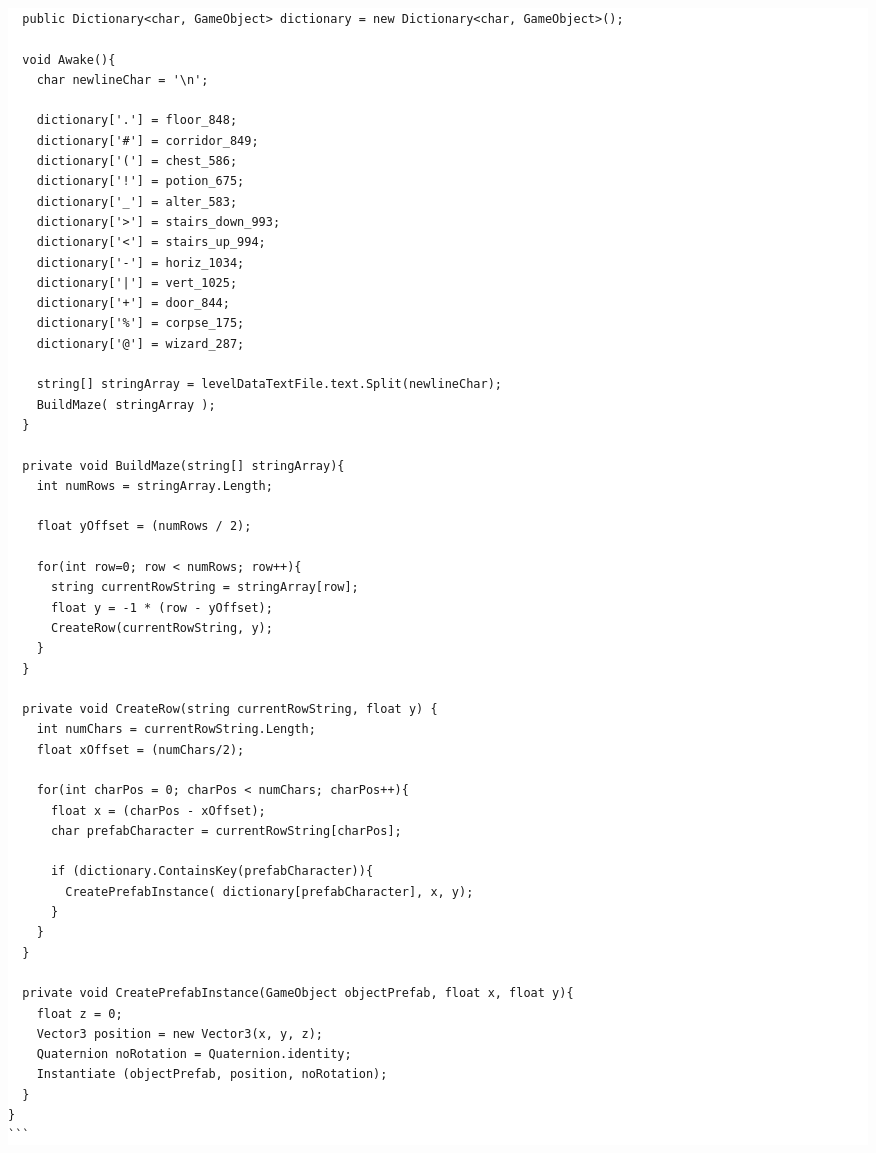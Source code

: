       public Dictionary<char, GameObject> dictionary = new Dictionary<char, GameObject>();

      void Awake(){
        char newlineChar = '\n';

        dictionary['.'] = floor_848;
        dictionary['#'] = corridor_849;
        dictionary['('] = chest_586;
        dictionary['!'] = potion_675;
        dictionary['_'] = alter_583;
        dictionary['>'] = stairs_down_993;
        dictionary['<'] = stairs_up_994;
        dictionary['-'] = horiz_1034;
        dictionary['|'] = vert_1025;
        dictionary['+'] = door_844;
        dictionary['%'] = corpse_175;
        dictionary['@'] = wizard_287;

        string[] stringArray = levelDataTextFile.text.Split(newlineChar);
        BuildMaze( stringArray );
      }

      private void BuildMaze(string[] stringArray){
        int numRows = stringArray.Length;

        float yOffset = (numRows / 2);

        for(int row=0; row < numRows; row++){
          string currentRowString = stringArray[row];
          float y = -1 * (row - yOffset);
          CreateRow(currentRowString, y);
        }
      }

      private void CreateRow(string currentRowString, float y) {
        int numChars = currentRowString.Length;
        float xOffset = (numChars/2);

        for(int charPos = 0; charPos < numChars; charPos++){
          float x = (charPos - xOffset);
          char prefabCharacter = currentRowString[charPos];

          if (dictionary.ContainsKey(prefabCharacter)){
            CreatePrefabInstance( dictionary[prefabCharacter], x, y);
          }
        }
      }

      private void CreatePrefabInstance(GameObject objectPrefab, float x, float y){
        float z = 0;
        Vector3 position = new Vector3(x, y, z);
        Quaternion noRotation = Quaternion.identity;
        Instantiate (objectPrefab, position, noRotation);
      }
    }
    ```
